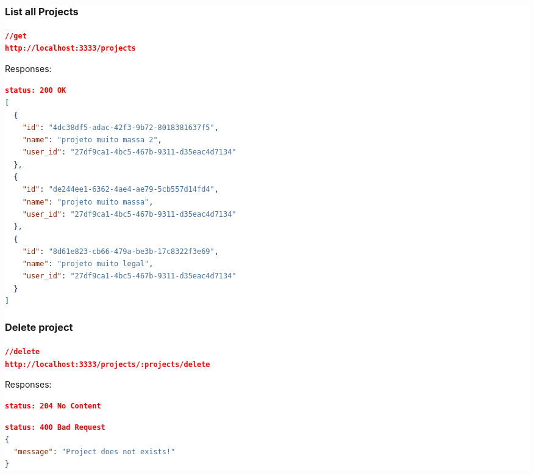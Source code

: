 
### List all Projects

```json
//get
http://localhost:3333/projects
```
Responses:
```json
status: 200 OK
[
  {
    "id": "4dc38df5-adac-42f3-9b72-8018381637f5",
    "name": "projeto muito massa 2",
    "user_id": "27df9ca1-4bc5-467b-9311-d35eac4d7134"
  },
  {
    "id": "de244ee1-6362-4ae4-ae79-5cb557d14fd4",
    "name": "projeto muito massa",
    "user_id": "27df9ca1-4bc5-467b-9311-d35eac4d7134"
  },
  {
    "id": "8d61e823-cb66-479a-be3b-17c8322f3e69",
    "name": "projeto muito legal",
    "user_id": "27df9ca1-4bc5-467b-9311-d35eac4d7134"
  }
]

```
### Delete project

```json
//delete
http://localhost:3333/projects/:projects/delete

```
Responses:
```json
status: 204 No Content
```
```json
status: 400 Bad Request
{
  "message": "Project does not exists!"
}
```

